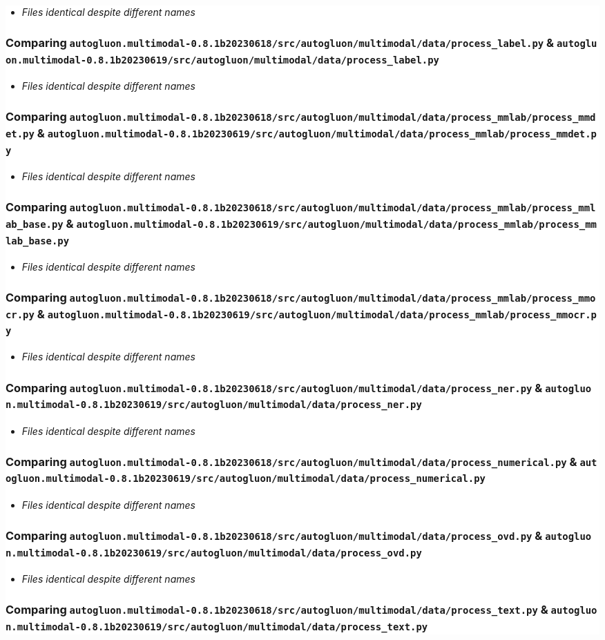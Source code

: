  * *Files identical despite different names*

### Comparing `autogluon.multimodal-0.8.1b20230618/src/autogluon/multimodal/data/process_label.py` & `autogluon.multimodal-0.8.1b20230619/src/autogluon/multimodal/data/process_label.py`

 * *Files identical despite different names*

### Comparing `autogluon.multimodal-0.8.1b20230618/src/autogluon/multimodal/data/process_mmlab/process_mmdet.py` & `autogluon.multimodal-0.8.1b20230619/src/autogluon/multimodal/data/process_mmlab/process_mmdet.py`

 * *Files identical despite different names*

### Comparing `autogluon.multimodal-0.8.1b20230618/src/autogluon/multimodal/data/process_mmlab/process_mmlab_base.py` & `autogluon.multimodal-0.8.1b20230619/src/autogluon/multimodal/data/process_mmlab/process_mmlab_base.py`

 * *Files identical despite different names*

### Comparing `autogluon.multimodal-0.8.1b20230618/src/autogluon/multimodal/data/process_mmlab/process_mmocr.py` & `autogluon.multimodal-0.8.1b20230619/src/autogluon/multimodal/data/process_mmlab/process_mmocr.py`

 * *Files identical despite different names*

### Comparing `autogluon.multimodal-0.8.1b20230618/src/autogluon/multimodal/data/process_ner.py` & `autogluon.multimodal-0.8.1b20230619/src/autogluon/multimodal/data/process_ner.py`

 * *Files identical despite different names*

### Comparing `autogluon.multimodal-0.8.1b20230618/src/autogluon/multimodal/data/process_numerical.py` & `autogluon.multimodal-0.8.1b20230619/src/autogluon/multimodal/data/process_numerical.py`

 * *Files identical despite different names*

### Comparing `autogluon.multimodal-0.8.1b20230618/src/autogluon/multimodal/data/process_ovd.py` & `autogluon.multimodal-0.8.1b20230619/src/autogluon/multimodal/data/process_ovd.py`

 * *Files identical despite different names*

### Comparing `autogluon.multimodal-0.8.1b20230618/src/autogluon/multimodal/data/process_text.py` & `autogluon.multimodal-0.8.1b20230619/src/autogluon/multimodal/data/process_text.py`
